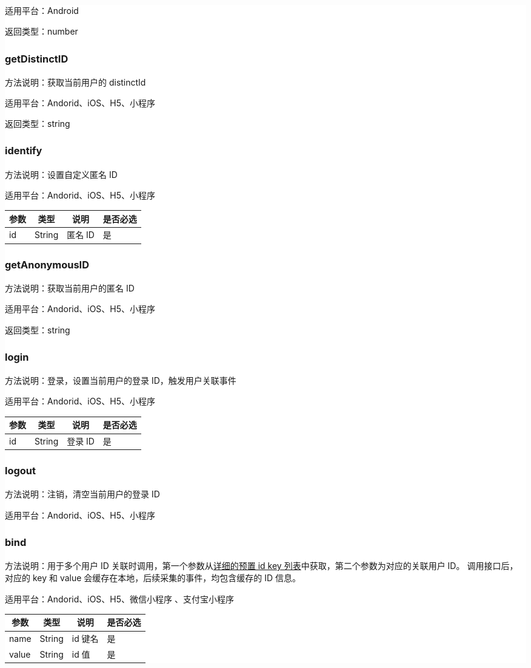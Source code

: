 适用平台：Android 

返回类型：number 

### getDistinctID 

方法说明：获取当前用户的 distinctId 

适用平台：Andorid、iOS、H5、小程序 

返回类型：string 

### identify 

方法说明：设置自定义匿名 ID 

适用平台：Andorid、iOS、H5、小程序 

 |参数 |类型| 说明| 是否必选 |
|--|--|--|--|
|id| String| 匿名 ID| 是| 

### getAnonymousID 

方法说明：获取当前用户的匿名 ID 

适用平台：Andorid、iOS、H5、小程序 

返回类型：string 

### login 

方法说明：登录，设置当前用户的登录 ID，触发用户关联事件 

适用平台：Andorid、iOS、H5、小程序 

 |参数 |类型| 说明| 是否必选 |
|--|--|--|--|
 |id| String| 登录 ID| 是 |

### logout 

方法说明：注销，清空当前用户的登录 ID 

适用平台：Andorid、iOS、H5、小程序 

### bind 

方法说明：用于多个用户 ID 关联时调用，第一个参数从[详细的预置 id key 列表](https://manual.sensorsdata.cn/sa/latest/id-key-87163331.html)中获取，第二个参数为对应的关联用户 ID。
调用接口后，对应的 key 和 value 会缓存在本地，后续采集的事件，均包含缓存的 ID 信息。


适用平台：Andorid、iOS、H5、微信小程序 、支付宝小程序

 |参数 |类型| 说明| 是否必选 |
|--|--|--|--|
 |name| String| id 键名| 是 |
 |value| String| id 值| 是 |
